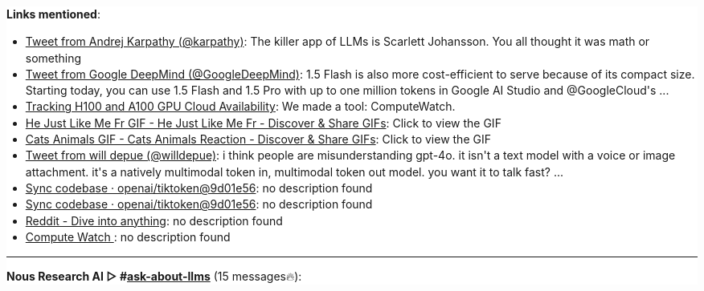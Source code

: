 <strong>Links mentioned</strong>:

<ul>
<li>
<a href="https://x.com/karpathy/status/1790373216537502106?s=46">Tweet from Andrej Karpathy (@karpathy)</a>: The killer app of LLMs is Scarlett Johansson. You all thought it was math or something</li><li><a href="https://x.com/GoogleDeepMind/status/1790432980047208930">Tweet from Google DeepMind (@GoogleDeepMind)</a>: 1.5 Flash is also more cost-efficient to serve because of its compact size.  Starting today, you can use 1.5 Flash and 1.5 Pro with up to one million tokens in Google AI Studio and @GoogleCloud&#39;s ...</li><li><a href="https://gpus.llm-utils.org/tracking-h100-and-a100-gpu-cloud-availability/">Tracking H100 and A100 GPU Cloud Availability</a>: We made a tool: ComputeWatch.</li><li><a href="https://tenor.com/view/he-just-like-me-fr-gif-25075803">He Just Like Me Fr GIF - He Just Like Me Fr - Discover &amp; Share GIFs</a>: Click to view the GIF</li><li><a href="https://tenor.com/view/cats-animals-reaction-wow-surprised-gif-20914356">Cats Animals GIF - Cats Animals Reaction - Discover &amp; Share GIFs</a>: Click to view the GIF</li><li><a href="https://x.com/willdepue/status/1790078289023062255?s=46&t=bL0EKkuCqv4FWSLQ7lV-2w">Tweet from will depue (@willdepue)</a>: i think people are misunderstanding gpt-4o. it isn&#39;t a text model with a voice or image attachment. it&#39;s a natively multimodal token in, multimodal token out model.  you want it to talk fast? ...</li><li><a href="https://github.com/openai/tiktoken/commit/9d01e5670ff50eb74cdb96406c7f3d">Sync codebase · openai/tiktoken@9d01e56</a>: no description found</li><li><a href="https://github.com/openai/tiktoken/commit/9d01e5670ff50eb74cdb96406c7f3d9add0ae2f8">Sync codebase · openai/tiktoken@9d01e56</a>: no description found</li><li><a href="https://www.reddit.com/r/LocalLLaMA/comments/1creljm/dont_fall_for_marketing_scams_early_tests_of/">Reddit - Dive into anything</a>: no description found</li><li><a href="https://computewatch.llm-utils.org/">Compute Watch </a>: no description found
</li>
</ul>

</div>
  

---


**Nous Research AI ▷ #[ask-about-llms](https://discord.com/channels/1053877538025386074/1154120232051408927/1239702987274977291)** (15 messages🔥): 

